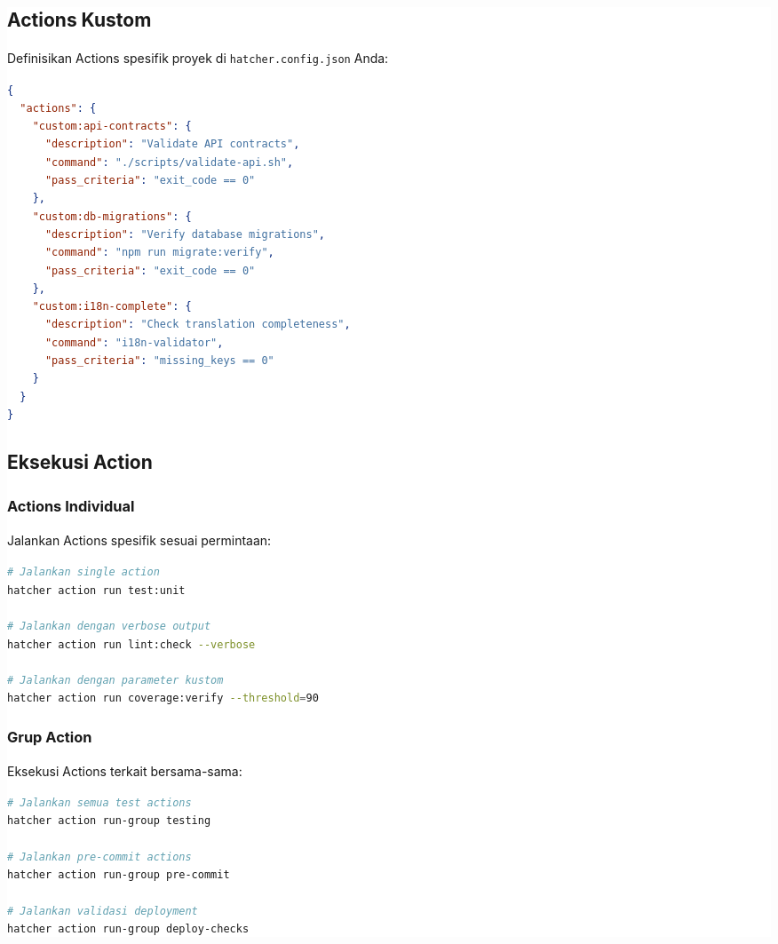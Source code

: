 ```yaml
```

## Actions Kustom

Definisikan Actions spesifik proyek di `hatcher.config.json` Anda:

```json
{
  "actions": {
    "custom:api-contracts": {
      "description": "Validate API contracts",
      "command": "./scripts/validate-api.sh",
      "pass_criteria": "exit_code == 0"
    },
    "custom:db-migrations": {
      "description": "Verify database migrations",
      "command": "npm run migrate:verify",
      "pass_criteria": "exit_code == 0"
    },
    "custom:i18n-complete": {
      "description": "Check translation completeness",
      "command": "i18n-validator",
      "pass_criteria": "missing_keys == 0"
    }
  }
}
```

## Eksekusi Action

### Actions Individual

Jalankan Actions spesifik sesuai permintaan:

```bash
# Jalankan single action
hatcher action run test:unit

# Jalankan dengan verbose output
hatcher action run lint:check --verbose

# Jalankan dengan parameter kustom
hatcher action run coverage:verify --threshold=90
```

### Grup Action

Eksekusi Actions terkait bersama-sama:

```bash
# Jalankan semua test actions
hatcher action run-group testing

# Jalankan pre-commit actions
hatcher action run-group pre-commit

# Jalankan validasi deployment
hatcher action run-group deploy-checks
```
